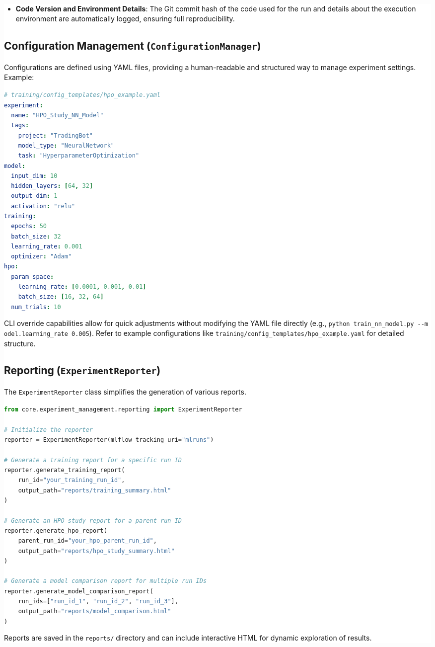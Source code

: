 *   **Code Version and Environment Details**: The Git commit hash of the code used for the run and details about the execution environment are automatically logged, ensuring full reproducibility.

## Configuration Management (`ConfigurationManager`)
Configurations are defined using YAML files, providing a human-readable and structured way to manage experiment settings.
Example:
```yaml
# training/config_templates/hpo_example.yaml
experiment:
  name: "HPO_Study_NN_Model"
  tags:
    project: "TradingBot"
    model_type: "NeuralNetwork"
    task: "HyperparameterOptimization"
model:
  input_dim: 10
  hidden_layers: [64, 32]
  output_dim: 1
  activation: "relu"
training:
  epochs: 50
  batch_size: 32
  learning_rate: 0.001
  optimizer: "Adam"
hpo:
  param_space:
    learning_rate: [0.0001, 0.001, 0.01]
    batch_size: [16, 32, 64]
  num_trials: 10
```
CLI override capabilities allow for quick adjustments without modifying the YAML file directly (e.g., `python train_nn_model.py --model.learning_rate 0.005`). Refer to example configurations like `training/config_templates/hpo_example.yaml` for detailed structure.

## Reporting (`ExperimentReporter`)
The `ExperimentReporter` class simplifies the generation of various reports.
```python
from core.experiment_management.reporting import ExperimentReporter

# Initialize the reporter
reporter = ExperimentReporter(mlflow_tracking_uri="mlruns")

# Generate a training report for a specific run ID
reporter.generate_training_report(
    run_id="your_training_run_id",
    output_path="reports/training_summary.html"
)

# Generate an HPO study report for a parent run ID
reporter.generate_hpo_report(
    parent_run_id="your_hpo_parent_run_id",
    output_path="reports/hpo_study_summary.html"
)

# Generate a model comparison report for multiple run IDs
reporter.generate_model_comparison_report(
    run_ids=["run_id_1", "run_id_2", "run_id_3"],
    output_path="reports/model_comparison.html"
)
```
Reports are saved in the `reports/` directory and can include interactive HTML for dynamic exploration of results.